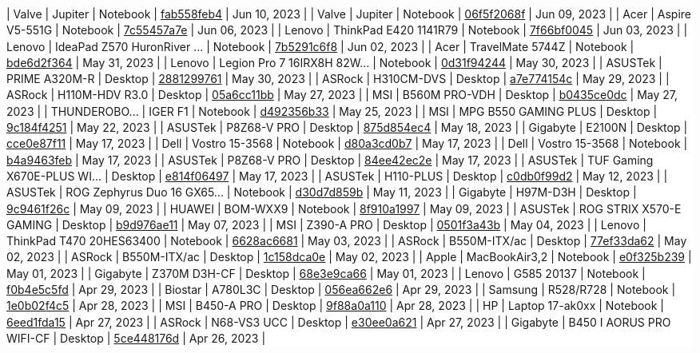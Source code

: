 | Valve         | Jupiter                     | Notebook    | [fab558feb4](https://linux-hardware.org/?probe=fab558feb4) | Jun 10, 2023 |
| Valve         | Jupiter                     | Notebook    | [06f5f2068f](https://linux-hardware.org/?probe=06f5f2068f) | Jun 09, 2023 |
| Acer          | Aspire V5-551G              | Notebook    | [7c55457a7e](https://linux-hardware.org/?probe=7c55457a7e) | Jun 06, 2023 |
| Lenovo        | ThinkPad E420 1141R79       | Notebook    | [7f66bf0045](https://linux-hardware.org/?probe=7f66bf0045) | Jun 03, 2023 |
| Lenovo        | IdeaPad Z570 HuronRiver ... | Notebook    | [7b5291c6f8](https://linux-hardware.org/?probe=7b5291c6f8) | Jun 02, 2023 |
| Acer          | TravelMate 5744Z            | Notebook    | [bde6d2f364](https://linux-hardware.org/?probe=bde6d2f364) | May 31, 2023 |
| Lenovo        | Legion Pro 7 16IRX8H 82W... | Notebook    | [0d31f94244](https://linux-hardware.org/?probe=0d31f94244) | May 30, 2023 |
| ASUSTek       | PRIME A320M-R               | Desktop     | [2881299761](https://linux-hardware.org/?probe=2881299761) | May 30, 2023 |
| ASRock        | H310CM-DVS                  | Desktop     | [a7e774154c](https://linux-hardware.org/?probe=a7e774154c) | May 29, 2023 |
| ASRock        | H110M-HDV R3.0              | Desktop     | [05a6cc11bb](https://linux-hardware.org/?probe=05a6cc11bb) | May 27, 2023 |
| MSI           | B560M PRO-VDH               | Desktop     | [b0435ce0dc](https://linux-hardware.org/?probe=b0435ce0dc) | May 27, 2023 |
| THUNDEROBO... | IGER F1                     | Notebook    | [d492356b33](https://linux-hardware.org/?probe=d492356b33) | May 25, 2023 |
| MSI           | MPG B550 GAMING PLUS        | Desktop     | [9c184f4251](https://linux-hardware.org/?probe=9c184f4251) | May 22, 2023 |
| ASUSTek       | P8Z68-V PRO                 | Desktop     | [875d854ec4](https://linux-hardware.org/?probe=875d854ec4) | May 18, 2023 |
| Gigabyte      | E2100N                      | Desktop     | [cce0e87f11](https://linux-hardware.org/?probe=cce0e87f11) | May 17, 2023 |
| Dell          | Vostro 15-3568              | Notebook    | [d80a3cd0b7](https://linux-hardware.org/?probe=d80a3cd0b7) | May 17, 2023 |
| Dell          | Vostro 15-3568              | Notebook    | [b4a9463feb](https://linux-hardware.org/?probe=b4a9463feb) | May 17, 2023 |
| ASUSTek       | P8Z68-V PRO                 | Desktop     | [84ee42ec2e](https://linux-hardware.org/?probe=84ee42ec2e) | May 17, 2023 |
| ASUSTek       | TUF Gaming X670E-PLUS WI... | Desktop     | [e814f06497](https://linux-hardware.org/?probe=e814f06497) | May 17, 2023 |
| ASUSTek       | H110-PLUS                   | Desktop     | [c0db0f99d2](https://linux-hardware.org/?probe=c0db0f99d2) | May 12, 2023 |
| ASUSTek       | ROG Zephyrus Duo 16 GX65... | Notebook    | [d30d7d859b](https://linux-hardware.org/?probe=d30d7d859b) | May 11, 2023 |
| Gigabyte      | H97M-D3H                    | Desktop     | [9c9461f26c](https://linux-hardware.org/?probe=9c9461f26c) | May 09, 2023 |
| HUAWEI        | BOM-WXX9                    | Notebook    | [8f910a1997](https://linux-hardware.org/?probe=8f910a1997) | May 09, 2023 |
| ASUSTek       | ROG STRIX X570-E GAMING     | Desktop     | [b9d976ae11](https://linux-hardware.org/?probe=b9d976ae11) | May 07, 2023 |
| MSI           | Z390-A PRO                  | Desktop     | [0501f3a43b](https://linux-hardware.org/?probe=0501f3a43b) | May 04, 2023 |
| Lenovo        | ThinkPad T470 20HES63400    | Notebook    | [6628ac6681](https://linux-hardware.org/?probe=6628ac6681) | May 03, 2023 |
| ASRock        | B550M-ITX/ac                | Desktop     | [77ef33da62](https://linux-hardware.org/?probe=77ef33da62) | May 02, 2023 |
| ASRock        | B550M-ITX/ac                | Desktop     | [1c158dca0e](https://linux-hardware.org/?probe=1c158dca0e) | May 02, 2023 |
| Apple         | MacBookAir3,2               | Notebook    | [e0f325b239](https://linux-hardware.org/?probe=e0f325b239) | May 01, 2023 |
| Gigabyte      | Z370M D3H-CF                | Desktop     | [68e3e9ca66](https://linux-hardware.org/?probe=68e3e9ca66) | May 01, 2023 |
| Lenovo        | G585 20137                  | Notebook    | [f0b4e5c5fd](https://linux-hardware.org/?probe=f0b4e5c5fd) | Apr 29, 2023 |
| Biostar       | A780L3C                     | Desktop     | [056ea662e6](https://linux-hardware.org/?probe=056ea662e6) | Apr 29, 2023 |
| Samsung       | R528/R728                   | Notebook    | [1e0b02f4c5](https://linux-hardware.org/?probe=1e0b02f4c5) | Apr 28, 2023 |
| MSI           | B450-A PRO                  | Desktop     | [9f88a0a110](https://linux-hardware.org/?probe=9f88a0a110) | Apr 28, 2023 |
| HP            | Laptop 17-ak0xx             | Notebook    | [6eed1fda15](https://linux-hardware.org/?probe=6eed1fda15) | Apr 27, 2023 |
| ASRock        | N68-VS3 UCC                 | Desktop     | [e30ee0a621](https://linux-hardware.org/?probe=e30ee0a621) | Apr 27, 2023 |
| Gigabyte      | B450 I AORUS PRO WIFI-CF    | Desktop     | [5ce448176d](https://linux-hardware.org/?probe=5ce448176d) | Apr 26, 2023 |
